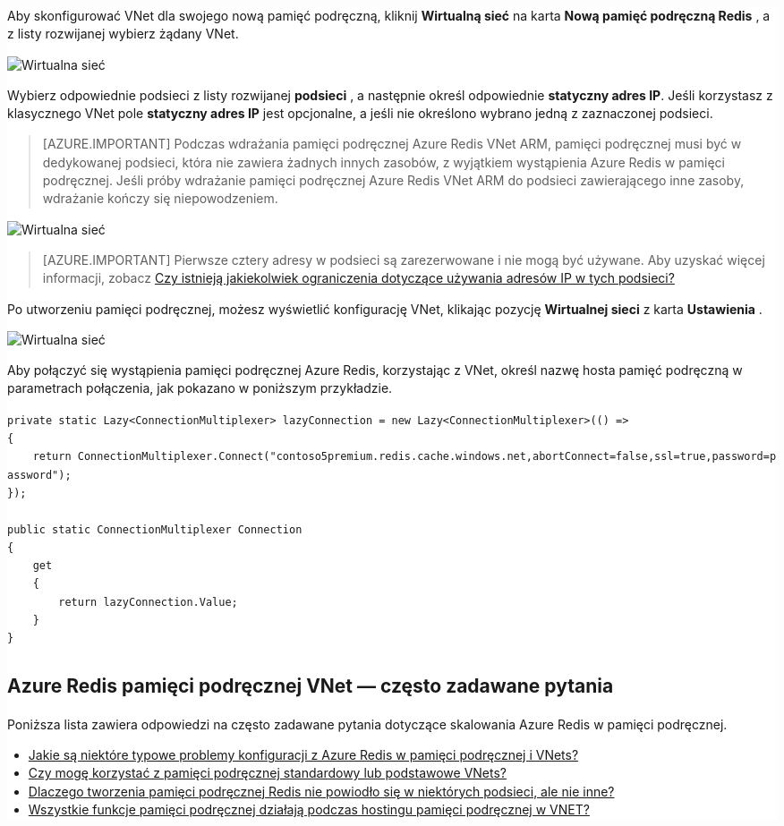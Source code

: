 Aby skonfigurować VNet dla swojego nową pamięć podręczną, kliknij **Wirtualną sieć** na karta **Nową pamięć podręczną Redis** , a z listy rozwijanej wybierz żądany VNet.

![Wirtualna sieć][redis-cache-vnet]

Wybierz odpowiednie podsieci z listy rozwijanej **podsieci** , a następnie określ odpowiednie **statyczny adres IP**. Jeśli korzystasz z klasycznego VNet pole **statyczny adres IP** jest opcjonalne, a jeśli nie określono wybrano jedną z zaznaczonej podsieci.

>[AZURE.IMPORTANT] Podczas wdrażania pamięci podręcznej Azure Redis VNet ARM, pamięci podręcznej musi być w dedykowanej podsieci, która nie zawiera żadnych innych zasobów, z wyjątkiem wystąpienia Azure Redis w pamięci podręcznej. Jeśli próby wdrażanie pamięci podręcznej Azure Redis VNet ARM do podsieci zawierającego inne zasoby, wdrażanie kończy się niepowodzeniem.

![Wirtualna sieć][redis-cache-vnet-ip]

>[AZURE.IMPORTANT] Pierwsze cztery adresy w podsieci są zarezerwowane i nie mogą być używane. Aby uzyskać więcej informacji, zobacz [Czy istnieją jakiekolwiek ograniczenia dotyczące używania adresów IP w tych podsieci?](../virtual-network/virtual-networks-faq.md#are-there-any-restrictions-on-using-ip-addresses-within-these-subnets)

Po utworzeniu pamięci podręcznej, możesz wyświetlić konfigurację VNet, klikając pozycję **Wirtualnej sieci** z karta **Ustawienia** .

![Wirtualna sieć][redis-cache-vnet-info]


Aby połączyć się wystąpienia pamięci podręcznej Azure Redis, korzystając z VNet, określ nazwę hosta pamięć podręczną w parametrach połączenia, jak pokazano w poniższym przykładzie.

    private static Lazy<ConnectionMultiplexer> lazyConnection = new Lazy<ConnectionMultiplexer>(() =>
    {
        return ConnectionMultiplexer.Connect("contoso5premium.redis.cache.windows.net,abortConnect=false,ssl=true,password=password");
    });
    
    public static ConnectionMultiplexer Connection
    {
        get
        {
            return lazyConnection.Value;
        }
    }

## <a name="azure-redis-cache-vnet-faq"></a>Azure Redis pamięci podręcznej VNet — często zadawane pytania

Poniższa lista zawiera odpowiedzi na często zadawane pytania dotyczące skalowania Azure Redis w pamięci podręcznej.

-   [Jakie są niektóre typowe problemy konfiguracji z Azure Redis w pamięci podręcznej i VNets?](#what-are-some-common-misconfiguration-issues-with-azure-redis-cache-and-vnets)
-   [Czy mogę korzystać z pamięci podręcznej standardowy lub podstawowe VNets?](#can-i-use-vnets-with-a-standard-or-basic-cache)
-   [Dlaczego tworzenia pamięci podręcznej Redis nie powiodło się w niektórych podsieci, ale nie inne?](#why-does-creating-a-redis-cache-fail-in-some-subnets-but-not-others)
-   [Wszystkie funkcje pamięci podręcznej działają podczas hostingu pamięci podręcznej w VNET?](#do-all-cache-features-work-when-hosting-a-cache-in-a-vnet)


[redis-cache-vnet]: ./media/cache-how-to-premium-vnet/redis-cache-vnet.png
[redis-cache-vnet-ip]: ./media/cache-how-to-premium-vnet/redis-cache-vnet-ip.png
[redis-cache-vnet-info]: ./media/cache-how-to-premium-vnet/redis-cache-vnet-info.png